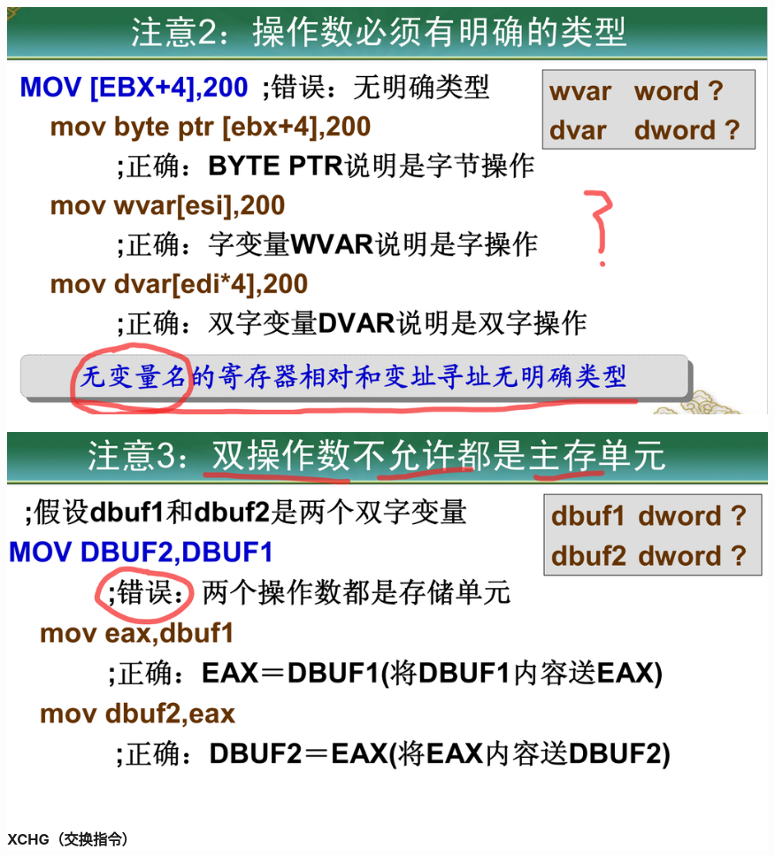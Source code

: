 ![image-20250607154605870](汇编语言期末/image-20250607154605870.png)

![image-20250607154631735](汇编语言期末/image-20250607154631735.png)

### XCHG（交换指令）
